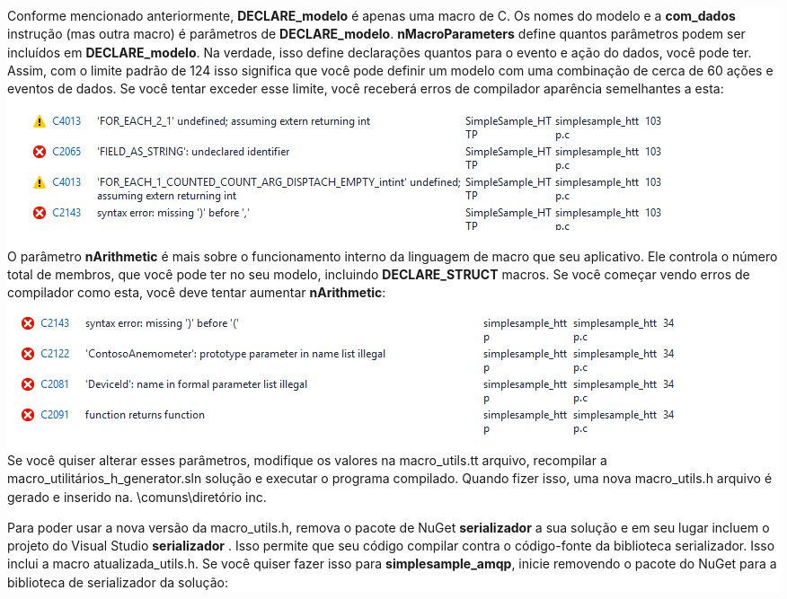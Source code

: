 Conforme mencionado anteriormente, **DECLARE\_modelo** é apenas uma macro de C. Os nomes do modelo e a **com\_dados** instrução (mas outra macro) é parâmetros de **DECLARE\_modelo**. **nMacroParameters** define quantos parâmetros podem ser incluídos em **DECLARE\_modelo**. Na verdade, isso define declarações quantos para o evento e ação do dados, você pode ter. Assim, com o limite padrão de 124 isso significa que você pode definir um modelo com uma combinação de cerca de 60 ações e eventos de dados. Se você tentar exceder esse limite, você receberá erros de compilador aparência semelhantes a esta:

  ![](media/iot-hub-device-sdk-c-serializer/02-nMacroParametersCompilerErrors.PNG)

O parâmetro **nArithmetic** é mais sobre o funcionamento interno da linguagem de macro que seu aplicativo.  Ele controla o número total de membros, que você pode ter no seu modelo, incluindo **DECLARE_STRUCT** macros. Se você começar vendo erros de compilador como esta, você deve tentar aumentar **nArithmetic**:

   ![](media/iot-hub-device-sdk-c-serializer/03-nArithmeticCompilerErrors.PNG)

Se você quiser alterar esses parâmetros, modifique os valores na macro\_utils.tt arquivo, recompilar a macro\_utilitários\_h\_generator.sln solução e executar o programa compilado. Quando fizer isso, uma nova macro\_utils.h arquivo é gerado e inserido na. \\comuns\\diretório inc.

Para poder usar a nova versão da macro\_utils.h, remova o pacote de NuGet **serializador** a sua solução e em seu lugar incluem o projeto do Visual Studio **serializador** . Isso permite que seu código compilar contra o código-fonte da biblioteca serializador. Isso inclui a macro atualizada\_utils.h. Se você quiser fazer isso para **simplesample\_amqp**, inicie removendo o pacote do NuGet para a biblioteca de serializador da solução:
